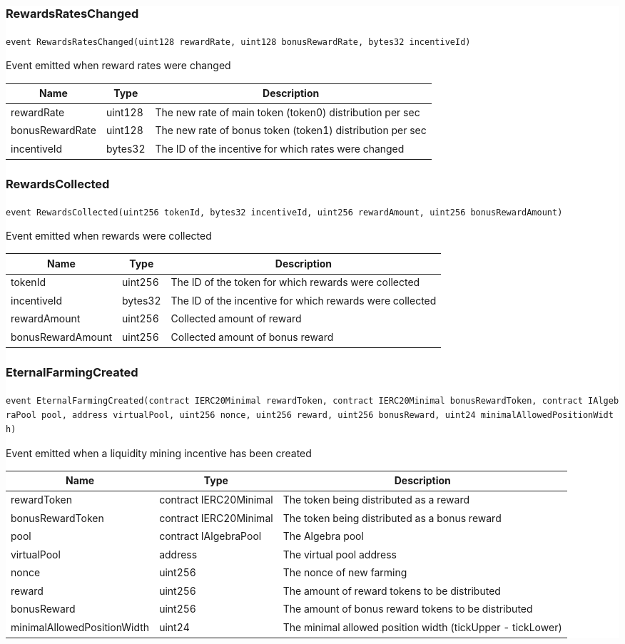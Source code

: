 ### RewardsRatesChanged

```solidity
event RewardsRatesChanged(uint128 rewardRate, uint128 bonusRewardRate, bytes32 incentiveId)
```

Event emitted when reward rates were changed

| Name | Type | Description |
| ---- | ---- | ----------- |
| rewardRate | uint128 | The new rate of main token (token0) distribution per sec |
| bonusRewardRate | uint128 | The new rate of bonus token (token1) distribution per sec |
| incentiveId | bytes32 | The ID of the incentive for which rates were changed |

### RewardsCollected

```solidity
event RewardsCollected(uint256 tokenId, bytes32 incentiveId, uint256 rewardAmount, uint256 bonusRewardAmount)
```

Event emitted when rewards were collected

| Name | Type | Description |
| ---- | ---- | ----------- |
| tokenId | uint256 | The ID of the token for which rewards were collected |
| incentiveId | bytes32 | The ID of the incentive for which rewards were collected |
| rewardAmount | uint256 | Collected amount of reward |
| bonusRewardAmount | uint256 | Collected amount of bonus reward |

### EternalFarmingCreated

```solidity
event EternalFarmingCreated(contract IERC20Minimal rewardToken, contract IERC20Minimal bonusRewardToken, contract IAlgebraPool pool, address virtualPool, uint256 nonce, uint256 reward, uint256 bonusReward, uint24 minimalAllowedPositionWidth)
```

Event emitted when a liquidity mining incentive has been created

| Name | Type | Description |
| ---- | ---- | ----------- |
| rewardToken | contract IERC20Minimal | The token being distributed as a reward |
| bonusRewardToken | contract IERC20Minimal | The token being distributed as a bonus reward |
| pool | contract IAlgebraPool | The Algebra pool |
| virtualPool | address | The virtual pool address |
| nonce | uint256 | The nonce of new farming |
| reward | uint256 | The amount of reward tokens to be distributed |
| bonusReward | uint256 | The amount of bonus reward tokens to be distributed |
| minimalAllowedPositionWidth | uint24 | The minimal allowed position width (tickUpper - tickLower) |
